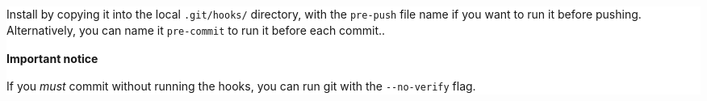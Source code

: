 Install by copying it into the local `.git/hooks/` directory, with the `pre-push`
file name if you want to run it before pushing. Alternatively, you can name it
`pre-commit` to run it before each commit..

**Important notice**

If you *must* commit without running the hooks, you can run git with the
`--no-verify` flag.



[1]: https://help.github.com/articles/creating-an-access-token-for-command-line-use/
